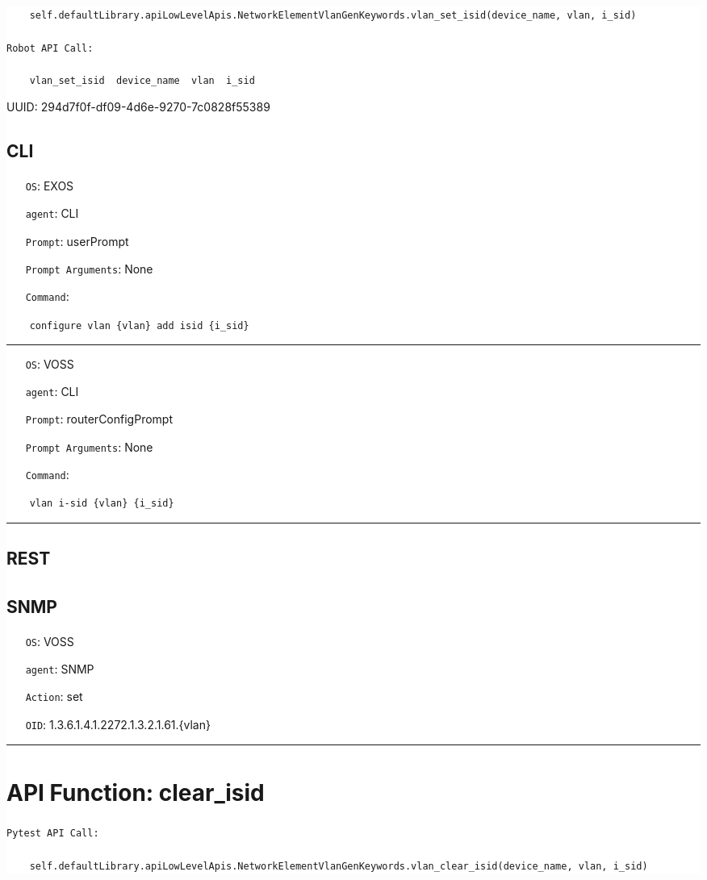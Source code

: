 		self.defaultLibrary.apiLowLevelApis.NetworkElementVlanGenKeywords.vlan_set_isid(device_name, vlan, i_sid)

	Robot API Call: 

		vlan_set_isid  device_name  vlan  i_sid

UUID: 294d7f0f-df09-4d6e-9270-7c0828f55389
## CLI
&nbsp;&nbsp;&nbsp;&nbsp;&nbsp;&nbsp;`OS`: EXOS

&nbsp;&nbsp;&nbsp;&nbsp;&nbsp;&nbsp;`agent`: CLI

&nbsp;&nbsp;&nbsp;&nbsp;&nbsp;&nbsp;`Prompt`: userPrompt

&nbsp;&nbsp;&nbsp;&nbsp;&nbsp;&nbsp;`Prompt Arguments`: None

&nbsp;&nbsp;&nbsp;&nbsp;&nbsp;&nbsp;`Command`:

		configure vlan {vlan} add isid {i_sid}

----------------------------------------------


&nbsp;&nbsp;&nbsp;&nbsp;&nbsp;&nbsp;`OS`: VOSS

&nbsp;&nbsp;&nbsp;&nbsp;&nbsp;&nbsp;`agent`: CLI

&nbsp;&nbsp;&nbsp;&nbsp;&nbsp;&nbsp;`Prompt`: routerConfigPrompt

&nbsp;&nbsp;&nbsp;&nbsp;&nbsp;&nbsp;`Prompt Arguments`: None

&nbsp;&nbsp;&nbsp;&nbsp;&nbsp;&nbsp;`Command`:

		vlan i-sid {vlan} {i_sid}

----------------------------------------------


## REST
## SNMP
&nbsp;&nbsp;&nbsp;&nbsp;&nbsp;&nbsp;`OS`: VOSS

&nbsp;&nbsp;&nbsp;&nbsp;&nbsp;&nbsp;`agent`: SNMP

&nbsp;&nbsp;&nbsp;&nbsp;&nbsp;&nbsp;`Action`: set

&nbsp;&nbsp;&nbsp;&nbsp;&nbsp;&nbsp;`OID`: 1.3.6.1.4.1.2272.1.3.2.1.61.{vlan}

----------------------------------------------


# API Function: clear_isid
	Pytest API Call: 

		self.defaultLibrary.apiLowLevelApis.NetworkElementVlanGenKeywords.vlan_clear_isid(device_name, vlan, i_sid)
